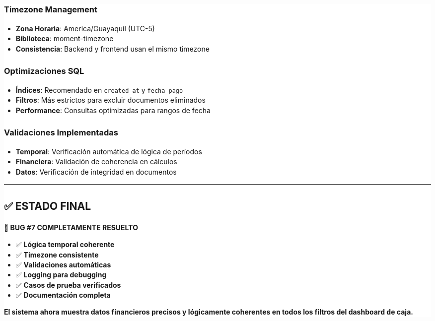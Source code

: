 ### **Timezone Management**
- **Zona Horaria**: America/Guayaquil (UTC-5)
- **Biblioteca**: moment-timezone
- **Consistencia**: Backend y frontend usan el mismo timezone

### **Optimizaciones SQL**
- **Índices**: Recomendado en `created_at` y `fecha_pago`
- **Filtros**: Más estrictos para excluir documentos eliminados
- **Performance**: Consultas optimizadas para rangos de fecha

### **Validaciones Implementadas**
- **Temporal**: Verificación automática de lógica de períodos
- **Financiera**: Validación de coherencia en cálculos
- **Datos**: Verificación de integridad en documentos

---

## ✅ ESTADO FINAL

**🎉 BUG #7 COMPLETAMENTE RESUELTO**

- ✅ **Lógica temporal coherente**
- ✅ **Timezone consistente** 
- ✅ **Validaciones automáticas**
- ✅ **Logging para debugging**
- ✅ **Casos de prueba verificados**
- ✅ **Documentación completa**

**El sistema ahora muestra datos financieros precisos y lógicamente coherentes en todos los filtros del dashboard de caja.** 